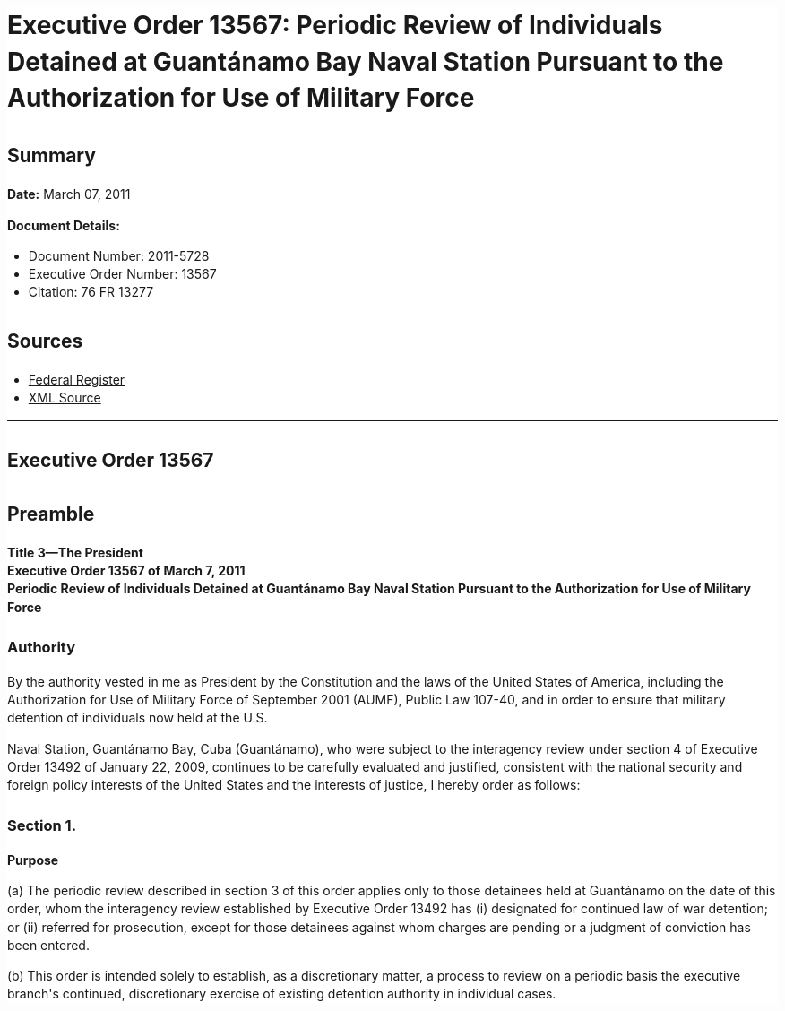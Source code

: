 # Executive Order 13567: Periodic Review of Individuals Detained at Guantánamo Bay Naval Station Pursuant to the Authorization for Use of Military Force

## Summary

**Date:** March 07, 2011

**Document Details:**
- Document Number: 2011-5728
- Executive Order Number: 13567
- Citation: 76 FR 13277

## Sources
- [Federal Register](https://www.federalregister.gov/documents/2011/03/10/2011-5728/periodic-review-of-individuals-detained-at-guantnamo-bay-naval-station-pursuant-to-the-authorization)
- [XML Source](https://www.federalregister.gov/documents/full_text/xml/2011/03/10/2011-5728.xml)

---

## Executive Order 13567

## Preamble

**Title 3—The President**  
**Executive Order 13567 of March 7, 2011**  
**Periodic Review of Individuals Detained at Guantánamo Bay Naval Station Pursuant to the Authorization for Use of Military Force**

### Authority

By the authority vested in me as President by the Constitution and the laws of the United States of America, including the Authorization for Use of Military Force of September 2001 (AUMF), Public Law 107-40, and in order to ensure that military detention of individuals now held at the U.S.

Naval Station, Guantánamo Bay, Cuba (Guantánamo), who were subject to the interagency review under section 4 of Executive Order 13492 of January 22, 2009, continues to be carefully evaluated and justified, consistent with the national security and foreign policy interests of the United States and the interests of justice, I hereby order as follows:
### Section 1.

**Purpose**

(a) The periodic review described in section 3 of this order applies only to those detainees held at Guantánamo on the date of this order, whom the interagency review established by Executive Order 13492 has (i) designated for continued law of war detention; or (ii) referred for prosecution, except for those detainees against whom charges are pending or a judgment of conviction has been entered.

(b) This order is intended solely to establish, as a discretionary matter, a process to review on a periodic basis the executive branch's continued, discretionary exercise of existing detention authority in individual cases.
